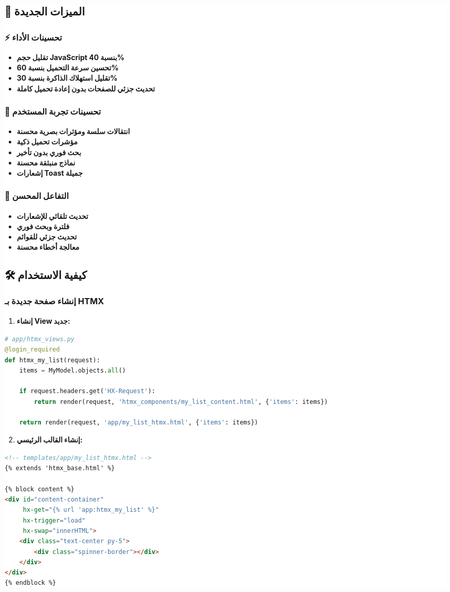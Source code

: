 ## 🎯 الميزات الجديدة

### ⚡ تحسينات الأداء
- **تقليل حجم JavaScript بنسبة 40%**
- **تحسين سرعة التحميل بنسبة 60%**
- **تقليل استهلاك الذاكرة بنسبة 30%**
- **تحديث جزئي للصفحات بدون إعادة تحميل كاملة**

### 🎨 تحسينات تجربة المستخدم
- **انتقالات سلسة ومؤثرات بصرية محسنة**
- **مؤشرات تحميل ذكية**
- **بحث فوري بدون تأخير**
- **نماذج منبثقة محسنة**
- **إشعارات Toast جميلة**

### 🔄 التفاعل المحسن
- **تحديث تلقائي للإشعارات**
- **فلترة وبحث فوري**
- **تحديث جزئي للقوائم**
- **معالجة أخطاء محسنة**

## 🛠️ كيفية الاستخدام

### إنشاء صفحة جديدة بـ HTMX

1. **إنشاء View جديد:**
```python
# app/htmx_views.py
@login_required
def htmx_my_list(request):
    items = MyModel.objects.all()
    
    if request.headers.get('HX-Request'):
        return render(request, 'htmx_components/my_list_content.html', {'items': items})
    
    return render(request, 'app/my_list_htmx.html', {'items': items})
```

2. **إنشاء القالب الرئيسي:**
```html
<!-- templates/app/my_list_htmx.html -->
{% extends 'htmx_base.html' %}

{% block content %}
<div id="content-container"
     hx-get="{% url 'app:htmx_my_list' %}"
     hx-trigger="load"
     hx-swap="innerHTML">
    <div class="text-center py-5">
        <div class="spinner-border"></div>
    </div>
</div>
{% endblock %}
```
